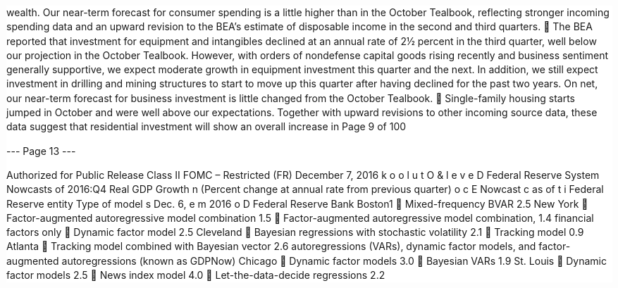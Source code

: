 wealth. Our near-term forecast for consumer spending is a little higher than in
the October Tealbook, reflecting stronger incoming spending data and an
upward revision to the BEA’s estimate of disposable income in the second and
third quarters.
 The BEA reported that investment for equipment and intangibles declined at
an annual rate of 2½ percent in the third quarter, well below our projection in
the October Tealbook. However, with orders of nondefense capital goods
rising recently and business sentiment generally supportive, we expect
moderate growth in equipment investment this quarter and the next. In
addition, we still expect investment in drilling and mining structures to start to
move up this quarter after having declined for the past two years. On net, our
near-term forecast for business investment is little changed from the October
Tealbook.
 Single-family housing starts jumped in October and were well above our
expectations. Together with upward revisions to other incoming source data,
these data suggest that residential investment will show an overall increase in
Page 9 of 100

--- Page 13 ---

Authorized for Public Release
Class II FOMC – Restricted (FR) December 7, 2016
k
o
o
l
u
t
O
&
l
e
v
e
D Federal Reserve System Nowcasts of 2016:Q4 Real GDP Growth
n (Percent change at annual rate from previous quarter)
o
c
E Nowcast
c as of
t i Federal Reserve entity Type of model
s Dec. 6,
e
m
2016
o
D
Federal Reserve Bank
Boston1  Mixed-frequency BVAR 2.5
New York  Factor-augmented autoregressive model combination 1.5
 Factor-augmented autoregressive model combination, 1.4
financial factors only
 Dynamic factor model 2.5
Cleveland  Bayesian regressions with stochastic volatility 2.1
 Tracking model 0.9
Atlanta  Tracking model combined with Bayesian vector 2.6
autoregressions (VARs), dynamic factor models, and
factor-augmented autoregressions (known as
GDPNow)
Chicago  Dynamic factor models 3.0
 Bayesian VARs 1.9
St. Louis  Dynamic factor models 2.5
 News index model 4.0
 Let-the-data-decide regressions 2.2